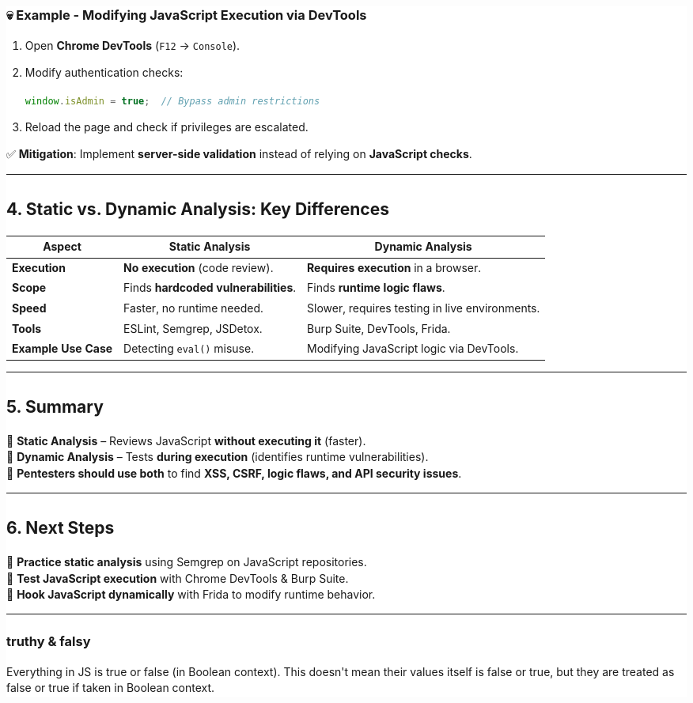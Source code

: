 ### **💀 Example - Modifying JavaScript Execution via DevTools**

1. Open **Chrome DevTools** (`F12` → `Console`).
2. Modify authentication checks:
    
    ```javascript
    window.isAdmin = true;  // Bypass admin restrictions
    ```
    
3. Reload the page and check if privileges are escalated.

✅ **Mitigation**: Implement **server-side validation** instead of relying on **JavaScript checks**.

---

## **4. Static vs. Dynamic Analysis: Key Differences**

|**Aspect**|**Static Analysis**|**Dynamic Analysis**|
|---|---|---|
|**Execution**|**No execution** (code review).|**Requires execution** in a browser.|
|**Scope**|Finds **hardcoded vulnerabilities**.|Finds **runtime logic flaws**.|
|**Speed**|Faster, no runtime needed.|Slower, requires testing in live environments.|
|**Tools**|ESLint, Semgrep, JSDetox.|Burp Suite, DevTools, Frida.|
|**Example Use Case**|Detecting `eval()` misuse.|Modifying JavaScript logic via DevTools.|

---

## **5. Summary**

🔹 **Static Analysis** – Reviews JavaScript **without executing it** (faster).  
🔹 **Dynamic Analysis** – Tests **during execution** (identifies runtime vulnerabilities).  
🔹 **Pentesters should use both** to find **XSS, CSRF, logic flaws, and API security issues**.

---

## **6. Next Steps**

🔹 **Practice static analysis** using Semgrep on JavaScript repositories.  
🔹 **Test JavaScript execution** with Chrome DevTools & Burp Suite.  
🔹 **Hook JavaScript dynamically** with Frida to modify runtime behavior.

---
### **truthy & falsy**

Everything in JS is true or false (in Boolean context).
This doesn't mean their values itself is false or true, but they are treated as false or true if taken in Boolean context.
